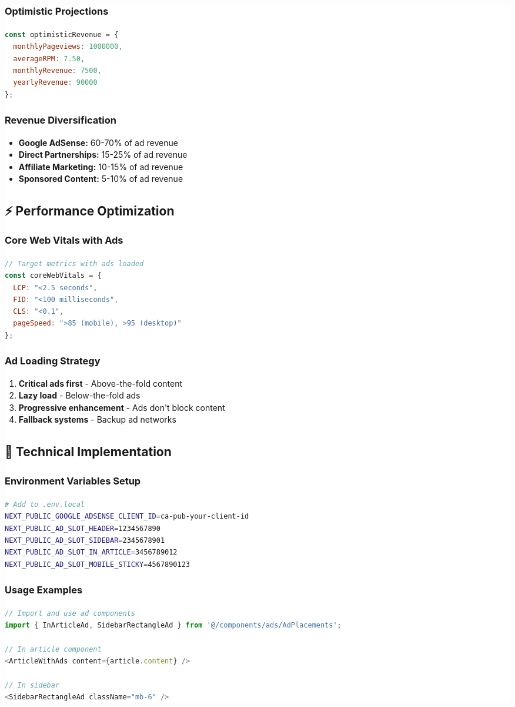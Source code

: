 ### **Optimistic Projections**
```javascript
const optimisticRevenue = {
  monthlyPageviews: 1000000,
  averageRPM: 7.50,
  monthlyRevenue: 7500,
  yearlyRevenue: 90000
};
```

### **Revenue Diversification**
- **Google AdSense:** 60-70% of ad revenue
- **Direct Partnerships:** 15-25% of ad revenue
- **Affiliate Marketing:** 10-15% of ad revenue
- **Sponsored Content:** 5-10% of ad revenue

## ⚡ Performance Optimization

### **Core Web Vitals with Ads**
```javascript
// Target metrics with ads loaded
const coreWebVitals = {
  LCP: "<2.5 seconds",
  FID: "<100 milliseconds", 
  CLS: "<0.1",
  pageSpeed: ">85 (mobile), >95 (desktop)"
};
```

### **Ad Loading Strategy**
1. **Critical ads first** - Above-the-fold content
2. **Lazy load** - Below-the-fold ads
3. **Progressive enhancement** - Ads don't block content
4. **Fallback systems** - Backup ad networks

## 🔧 Technical Implementation

### **Environment Variables Setup**
```bash
# Add to .env.local
NEXT_PUBLIC_GOOGLE_ADSENSE_CLIENT_ID=ca-pub-your-client-id
NEXT_PUBLIC_AD_SLOT_HEADER=1234567890
NEXT_PUBLIC_AD_SLOT_SIDEBAR=2345678901
NEXT_PUBLIC_AD_SLOT_IN_ARTICLE=3456789012
NEXT_PUBLIC_AD_SLOT_MOBILE_STICKY=4567890123
```

### **Usage Examples**
```javascript
// Import and use ad components
import { InArticleAd, SidebarRectangleAd } from '@/components/ads/AdPlacements';

// In article component
<ArticleWithAds content={article.content} />

// In sidebar
<SidebarRectangleAd className="mb-6" />
```

